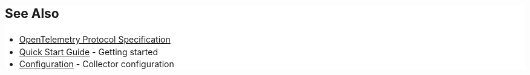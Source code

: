 ## See Also

- [OpenTelemetry Protocol Specification](https://github.com/open-telemetry/opentelemetry-proto)
- [Quick Start Guide](quickstart.md) - Getting started
- [Configuration](configuration.md) - Collector configuration
